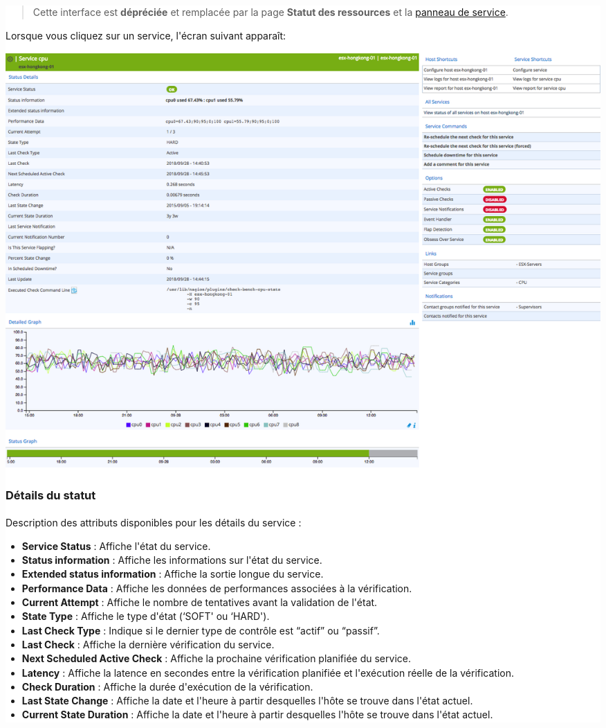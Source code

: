 > Cette interface est **dépréciée** et remplacée par la page
> **Statut des ressources** et la [panneau de
> service](resources-status.html#panneau-de-service).

Lorsque vous cliquez sur un service, l'écran suivant apparaît:

![image](../assets/alerts/04servicedetail.png)

### Détails du statut

Description des attributs disponibles pour les détails du service :

-   **Service Status** : Affiche l'état du service.  
-   **Status information** : Affiche les informations sur l'état du
    service.  
-   **Extended status information** : Affiche la sortie longue du
    service.  
-   **Performance Data** : Affiche les données de performances associées
    à la vérification.  
-   **Current Attempt** : Affiche le nombre de tentatives avant la
    validation de l'état.  
-   **State Type** : Affiche le type d'état (‘SOFT' ou ‘HARD').  
-   **Last Check Type** : Indique si le dernier type de contrôle est
    “actif” ou “passif”.  
-   **Last Check** : Affiche la dernière vérification du service.  
-   **Next Scheduled Active Check** : Affiche la prochaine vérification
    planifiée du service.  
-   **Latency** : Affiche la latence en secondes entre la vérification
    planifiée et l'exécution réelle de la vérification.  
-   **Check Duration** : Affiche la durée d'exécution de la
    vérification.  
-   **Last State Change** : Affiche la date et l'heure à partir
    desquelles l'hôte se trouve dans l'état actuel.  
-   **Current State Duration** : Affiche la date et l'heure à partir
    desquelles l'hôte se trouve dans l'état actuel.  